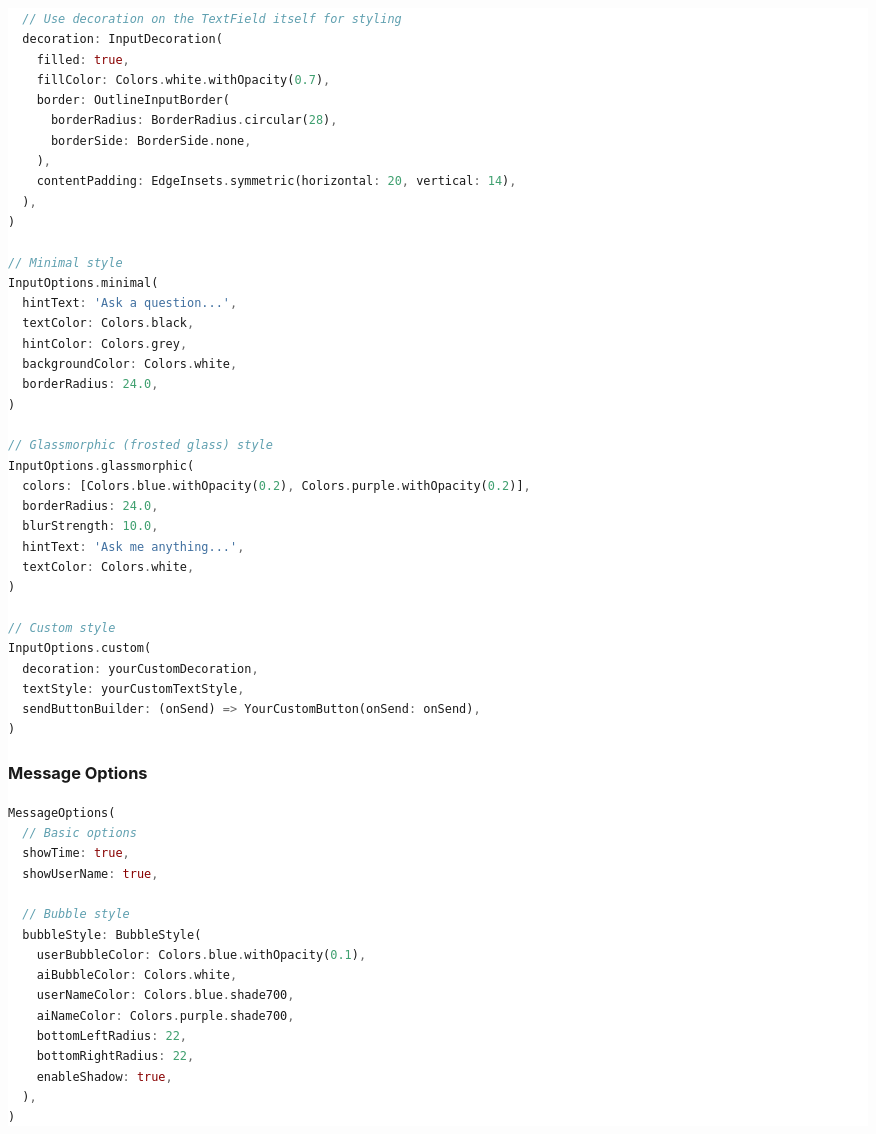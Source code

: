 ```dart
  // Use decoration on the TextField itself for styling
  decoration: InputDecoration(
    filled: true,
    fillColor: Colors.white.withOpacity(0.7),
    border: OutlineInputBorder(
      borderRadius: BorderRadius.circular(28),
      borderSide: BorderSide.none,
    ),
    contentPadding: EdgeInsets.symmetric(horizontal: 20, vertical: 14),
  ),
)

// Minimal style
InputOptions.minimal(
  hintText: 'Ask a question...',
  textColor: Colors.black,
  hintColor: Colors.grey,
  backgroundColor: Colors.white,
  borderRadius: 24.0,
)

// Glassmorphic (frosted glass) style
InputOptions.glassmorphic(
  colors: [Colors.blue.withOpacity(0.2), Colors.purple.withOpacity(0.2)],
  borderRadius: 24.0,
  blurStrength: 10.0,
  hintText: 'Ask me anything...',
  textColor: Colors.white,
)

// Custom style
InputOptions.custom(
  decoration: yourCustomDecoration,
  textStyle: yourCustomTextStyle,
  sendButtonBuilder: (onSend) => YourCustomButton(onSend: onSend),
)
```

### Message Options

```dart
MessageOptions(
  // Basic options
  showTime: true,
  showUserName: true,
  
  // Bubble style
  bubbleStyle: BubbleStyle(
    userBubbleColor: Colors.blue.withOpacity(0.1),
    aiBubbleColor: Colors.white,
    userNameColor: Colors.blue.shade700,
    aiNameColor: Colors.purple.shade700,
    bottomLeftRadius: 22,
    bottomRightRadius: 22,
    enableShadow: true,
  ),
)
```
